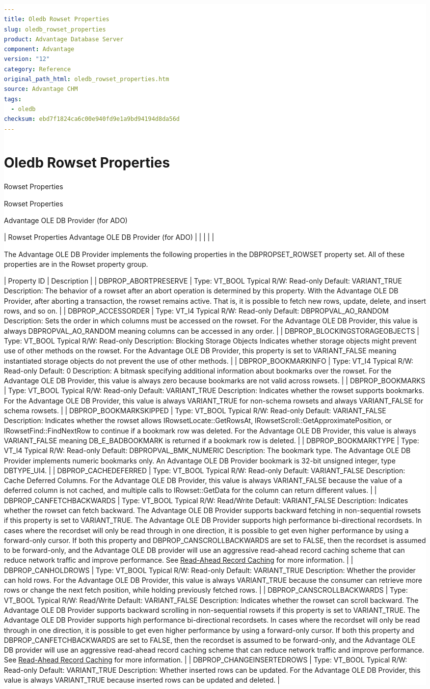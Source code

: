 ```yaml
---
title: Oledb Rowset Properties
slug: oledb_rowset_properties
product: Advantage Database Server
component: Advantage
version: "12"
category: Reference
original_path_html: oledb_rowset_properties.htm
source: Advantage CHM
tags:
  - oledb
checksum: ebd7f1824ca6c00e940fd9e1a9bd94194d8da56d
---
```


# Oledb Rowset Properties

Rowset Properties

Rowset Properties

Advantage OLE DB Provider (for ADO)

| Rowset Properties  Advantage OLE DB Provider (for ADO) |  |  |  |  |

The Advantage OLE DB Provider implements the following properties in the DBPROPSET\_ROWSET property set. All of these properties are in the Rowset property group.

| Property ID | Description |
| DBPROP\_ABORTPRESERVE | Type: VT\_BOOL  Typical R/W: Read-only  Default: VARIANT\_TRUE  Description: The behavior of a rowset after an abort operation is determined by this property. With the Advantage OLE DB Provider, after aborting a transaction, the rowset remains active. That is, it is possible to fetch new rows, update, delete, and insert rows, and so on. |
| DBPROP\_ACCESSORDER | Type: VT\_I4  Typical R/W: Read-only  Default: DBPROPVAL\_AO\_RANDOM  Description: Sets the order in which columns must be accessed on the rowset. For the Advantage OLE DB Provider, this value is always DBPROPVAL\_AO\_RANDOM meaning columns can be accessed in any order. |
| DBPROP\_BLOCKINGSTORAGEOBJECTS | Type: VT\_BOOL  Typical R/W: Read-only  Description: Blocking Storage Objects  Indicates whether storage objects might prevent use of other methods on the rowset. For the Advantage OLE DB Provider, this property is set to VARIANT\_FALSE meaning instantiated storage objects do not prevent the use of other methods. |
| DBPROP\_BOOKMARKINFO | Type: VT\_I4  Typical R/W: Read-only  Default: 0  Description: A bitmask specifying additional information about bookmarks over the rowset. For the Advantage OLE DB Provider, this value is always zero because bookmarks are not valid across rowsets. |
| DBPROP\_BOOKMARKS | Type: VT\_BOOL  Typical R/W: Read-only  Default: VARIANT\_TRUE  Description: Indicates whether the rowset supports bookmarks. For the Advantage OLE DB Provider, this value is always VARIANT\_TRUE for non-schema rowsets and always VARIANT\_FALSE for schema rowsets. |
| DBPROP\_BOOKMARKSKIPPED | Type: VT\_BOOL  Typical R/W: Read-only  Default: VARIANT\_FALSE  Description: Indicates whether the rowset allows IRowsetLocate::GetRowsAt, IRowsetScroll::GetApproximatePosition, or IRowsetFind::FindNextRow to continue if a bookmark row was deleted. For the Advantage OLE DB Provider, this value is always VARIANT\_FALSE meaning DB\_E\_BADBOOKMARK is returned if a bookmark row is deleted. |
| DBPROP\_BOOKMARKTYPE | Type: VT\_I4  Typical R/W: Read-only  Default: DBPROPVAL\_BMK\_NUMERIC  Description: The bookmark type. The Advantage OLE DB Provider implements numeric bookmarks only. An Advantage OLE DB Provider bookmark is 32-bit unsigned integer, type DBTYPE\_UI4. |
| DBPROP\_CACHEDEFERRED | Type: VT\_BOOL  Typical R/W: Read-only  Default: VARIANT\_FALSE  Description: Cache Deferred Columns. For the Advantage OLE DB Provider, this value is always VARIANT\_FALSE because the value of a deferred column is not cached, and multiple calls to IRowset::GetData for the column can return different values. |
| DBPROP\_CANFETCHBACKWARDS | Type: VT\_BOOL  Typical R/W: Read/Write  Default: VARIANT\_FALSE  Description: Indicates whether the rowset can fetch backward. The Advantage OLE DB Provider supports backward fetching in non-sequential rowsets if this property is set to VARIANT\_TRUE. The Advantage OLE DB Provider supports high performance bi-directional recordsets. In cases where the recordset will only be read through in one direction, it is possible to get even higher performance by using a forward-only cursor. If both this property and DBPROP\_CANSCROLLBACKWARDS are set to FALSE, then the recordset is assumed to be forward-only, and the Advantage OLE DB provider will use an aggressive read-ahead record caching scheme that can reduce network traffic and improve performance. See [Read-Ahead Record Caching](master_read_ahead_record_caching.md) for more information. |
| DBPROP\_CANHOLDROWS | Type: VT\_BOOL  Typical R/W: Read-only  Default: VARIANT\_TRUE  Description: Whether the provider can hold rows. For the Advantage OLE DB Provider, this value is always VARIANT\_TRUE because the consumer can retrieve more rows or change the next fetch position, while holding previously fetched rows. |
| DBPROP\_CANSCROLLBACKWARDS | Type: VT\_BOOL  Typical R/W: Read/Write  Default: VARIANT\_FALSE  Description: Indicates whether the rowset can scroll backward. The Advantage OLE DB Provider supports backward scrolling in non-sequential rowsets if this property is set to VARIANT\_TRUE. The Advantage OLE DB Provider supports high performance bi-directional recordsets. In cases where the recordset will only be read through in one direction, it is possible to get even higher performance by using a forward-only cursor. If both this property and DBPROP\_CANFETCHBACKWARDS are set to FALSE, then the recordset is assumed to be forward-only, and the Advantage OLE DB provider will use an aggressive read-ahead record caching scheme that can reduce network traffic and improve performance. See [Read-Ahead Record Caching](master_read_ahead_record_caching.md) for more information. |
| DBPROP\_CHANGEINSERTEDROWS | Type: VT\_BOOL  Typical R/W: Read-only  Default: VARIANT\_TRUE  Description: Whether inserted rows can be updated. For the Advantage OLE DB Provider, this value is always VARIANT\_TRUE because inserted rows can be updated and deleted. |